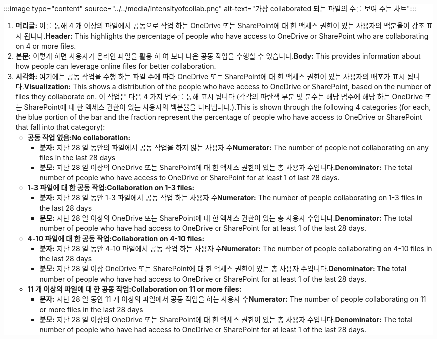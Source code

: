 :::image type="content" source="../../media/intensityofcollab.png" alt-text="가장 collaborated 되는 파일의 수를 보여 주는 차트":::

1. <span data-ttu-id="ba23a-197">**머리글:** 이를 통해 4 개 이상의 파일에서 공동으로 작업 하는 OneDrive 또는 SharePoint에 대 한 액세스 권한이 있는 사용자의 백분율이 강조 표시 됩니다.</span><span class="sxs-lookup"><span data-stu-id="ba23a-197">**Header:** This highlights the percentage of people who have access to OneDrive or SharePoint who are collaborating on 4 or more files.</span></span>
2. <span data-ttu-id="ba23a-198">**본문:** 이렇게 하면 사용자가 온라인 파일을 활용 하 여 보다 나은 공동 작업을 수행할 수 있습니다.</span><span class="sxs-lookup"><span data-stu-id="ba23a-198">**Body:** This provides information about how people can leverage online files for better collaboration.</span></span>
3. <span data-ttu-id="ba23a-199">**시각화:** 여기에는 공동 작업을 수행 하는 파일 수에 따라 OneDrive 또는 SharePoint에 대 한 액세스 권한이 있는 사용자의 배포가 표시 됩니다.</span><span class="sxs-lookup"><span data-stu-id="ba23a-199">**Visualization:** This shows a distribution of the people who have access to OneDrive or SharePoint, based on the number of files they collaborate on.</span></span> <span data-ttu-id="ba23a-200">이 작업은 다음 4 가지 범주를 통해 표시 됩니다 (각각의 파란색 부분 및 분수는 해당 범주에 해당 하는 OneDrive 또는 SharePoint에 대 한 액세스 권한이 있는 사용자의 백분율을 나타냅니다.).</span><span class="sxs-lookup"><span data-stu-id="ba23a-200">This is shown through the following 4 categories (for each, the blue portion of the bar and the fraction represent the percentage of people who have access to OneDrive or SharePoint that fall into that category):</span></span>
      - <span data-ttu-id="ba23a-201">**공동 작업 없음:**</span><span class="sxs-lookup"><span data-stu-id="ba23a-201">**No collaboration:**</span></span>
        - <span data-ttu-id="ba23a-202">**분자:** 지난 28 일 동안의 파일에서 공동 작업을 하지 않는 사용자 수</span><span class="sxs-lookup"><span data-stu-id="ba23a-202">**Numerator:** The number of people not collaborating on any files in the last 28 days</span></span>
        - <span data-ttu-id="ba23a-203">**분모:** 지난 28 일 이상의 OneDrive 또는 SharePoint에 대 한 액세스 권한이 있는 총 사용자 수입니다.</span><span class="sxs-lookup"><span data-stu-id="ba23a-203">**Denominator:** The total number of people who have access to OneDrive or SharePoint for at least 1 of last 28 days.</span></span>
      - <span data-ttu-id="ba23a-204">**1-3 파일에 대 한 공동 작업:**</span><span class="sxs-lookup"><span data-stu-id="ba23a-204">**Collaboration on 1-3 files:**</span></span>
        - <span data-ttu-id="ba23a-205">**분자:** 지난 28 일 동안 1-3 파일에서 공동 작업 하는 사용자 수</span><span class="sxs-lookup"><span data-stu-id="ba23a-205">**Numerator:** The number of people collaborating on 1-3 files in the last 28 days</span></span>
        - <span data-ttu-id="ba23a-206">**분모:** 지난 28 일 이상의 OneDrive 또는 SharePoint에 대 한 액세스 권한이 있는 총 사용자 수입니다.</span><span class="sxs-lookup"><span data-stu-id="ba23a-206">**Denominator:** The total number of people who have had access to OneDrive or SharePoint for at least 1 of the last 28 days.</span></span>
      - <span data-ttu-id="ba23a-207">**4-10 파일에 대 한 공동 작업:**</span><span class="sxs-lookup"><span data-stu-id="ba23a-207">**Collaboration on 4-10 files:**</span></span>
        - <span data-ttu-id="ba23a-208">**분자:** 지난 28 일 동안 4-10 파일에서 공동 작업 하는 사용자 수</span><span class="sxs-lookup"><span data-stu-id="ba23a-208">**Numerator:** The number of people collaborating on 4-10 files in the last 28 days</span></span>
        - <span data-ttu-id="ba23a-209">**분모:** 지난 28 일 이상 OneDrive 또는 SharePoint에 대 한 액세스 권한이 있는 총 사용자 수입니다.</span><span class="sxs-lookup"><span data-stu-id="ba23a-209">**Denominator: The** total number of people who have had access to OneDrive or SharePoint for at least 1 of the last 28 days.</span></span>
      - <span data-ttu-id="ba23a-210">**11 개 이상의 파일에 대 한 공동 작업:**</span><span class="sxs-lookup"><span data-stu-id="ba23a-210">**Collaboration on 11 or more files:**</span></span>
        - <span data-ttu-id="ba23a-211">**분자:** 지난 28 일 동안 11 개 이상의 파일에서 공동 작업을 하는 사용자 수</span><span class="sxs-lookup"><span data-stu-id="ba23a-211">**Numerator:** The number of people collaborating on 11 or more files in the last 28 days</span></span>
        - <span data-ttu-id="ba23a-212">**분모:** 지난 28 일 이상의 OneDrive 또는 SharePoint에 대 한 액세스 권한이 있는 총 사용자 수입니다.</span><span class="sxs-lookup"><span data-stu-id="ba23a-212">**Denominator:** The total number of people who have had access to OneDrive or SharePoint for at least 1 of the last 28 days.</span></span>
        